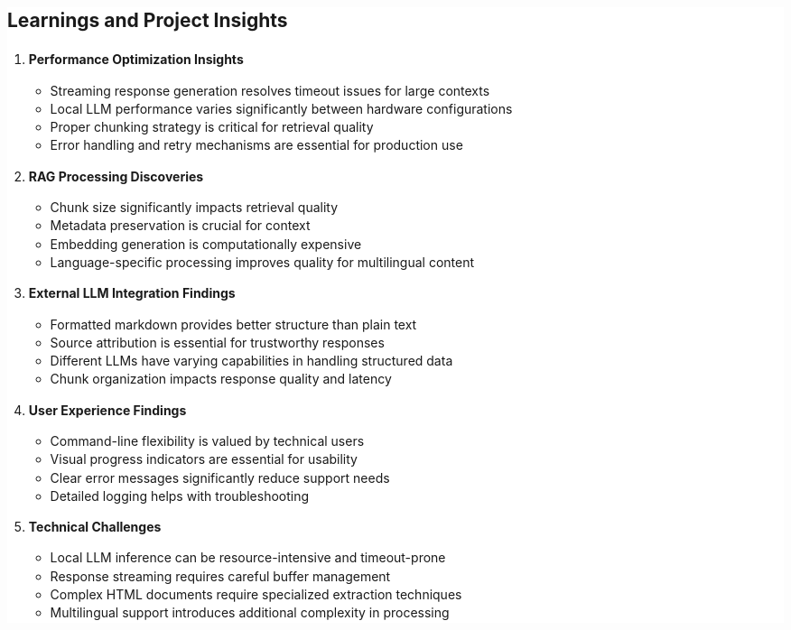 ## Learnings and Project Insights

1. **Performance Optimization Insights**
   - Streaming response generation resolves timeout issues for large contexts
   - Local LLM performance varies significantly between hardware configurations
   - Proper chunking strategy is critical for retrieval quality
   - Error handling and retry mechanisms are essential for production use

2. **RAG Processing Discoveries**
   - Chunk size significantly impacts retrieval quality
   - Metadata preservation is crucial for context
   - Embedding generation is computationally expensive
   - Language-specific processing improves quality for multilingual content

3. **External LLM Integration Findings**
   - Formatted markdown provides better structure than plain text
   - Source attribution is essential for trustworthy responses
   - Different LLMs have varying capabilities in handling structured data
   - Chunk organization impacts response quality and latency

4. **User Experience Findings**
   - Command-line flexibility is valued by technical users
   - Visual progress indicators are essential for usability
   - Clear error messages significantly reduce support needs
   - Detailed logging helps with troubleshooting

5. **Technical Challenges**
   - Local LLM inference can be resource-intensive and timeout-prone
   - Response streaming requires careful buffer management
   - Complex HTML documents require specialized extraction techniques
   - Multilingual support introduces additional complexity in processing
